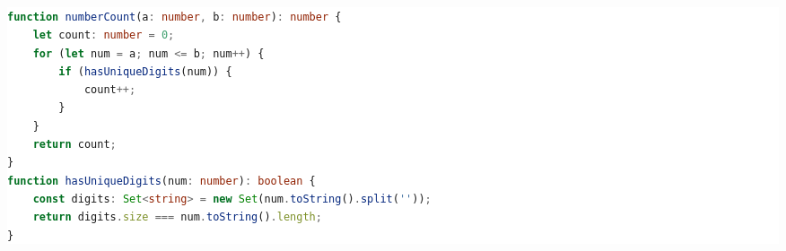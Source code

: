 ```ts
function numberCount(a: number, b: number): number {
    let count: number = 0;
    for (let num = a; num <= b; num++) {
        if (hasUniqueDigits(num)) {
            count++;
        }
    }
    return count;
}
function hasUniqueDigits(num: number): boolean {
    const digits: Set<string> = new Set(num.toString().split(''));
    return digits.size === num.toString().length;
}
```






